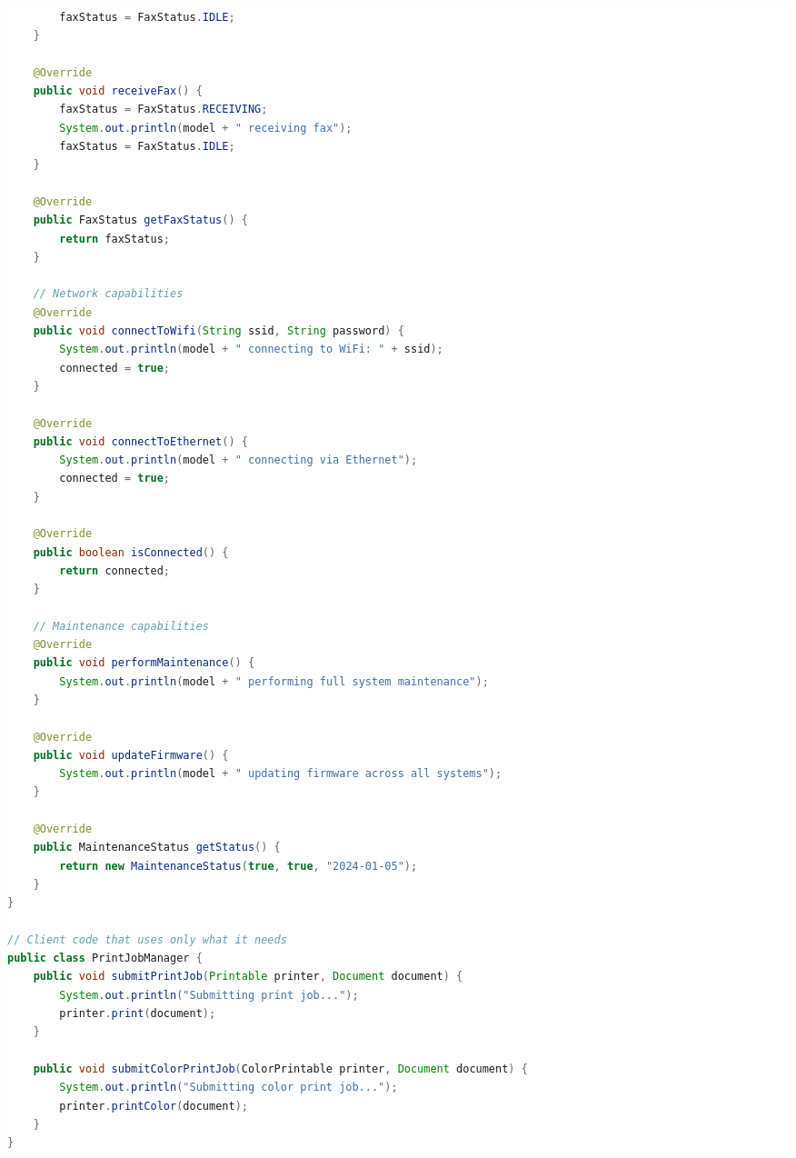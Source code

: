 ```java
        faxStatus = FaxStatus.IDLE;
    }
    
    @Override
    public void receiveFax() {
        faxStatus = FaxStatus.RECEIVING;
        System.out.println(model + " receiving fax");
        faxStatus = FaxStatus.IDLE;
    }
    
    @Override
    public FaxStatus getFaxStatus() {
        return faxStatus;
    }
    
    // Network capabilities
    @Override
    public void connectToWifi(String ssid, String password) {
        System.out.println(model + " connecting to WiFi: " + ssid);
        connected = true;
    }
    
    @Override
    public void connectToEthernet() {
        System.out.println(model + " connecting via Ethernet");
        connected = true;
    }
    
    @Override
    public boolean isConnected() {
        return connected;
    }
    
    // Maintenance capabilities
    @Override
    public void performMaintenance() {
        System.out.println(model + " performing full system maintenance");
    }
    
    @Override
    public void updateFirmware() {
        System.out.println(model + " updating firmware across all systems");
    }
    
    @Override
    public MaintenanceStatus getStatus() {
        return new MaintenanceStatus(true, true, "2024-01-05");
    }
}

// Client code that uses only what it needs
public class PrintJobManager {
    public void submitPrintJob(Printable printer, Document document) {
        System.out.println("Submitting print job...");
        printer.print(document);
    }
    
    public void submitColorPrintJob(ColorPrintable printer, Document document) {
        System.out.println("Submitting color print job...");
        printer.printColor(document);
    }
}

```